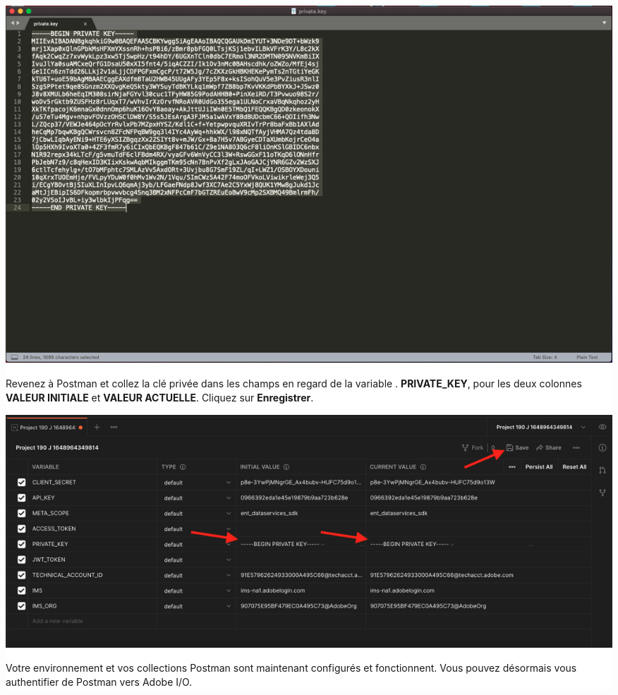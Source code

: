 ![Postman](../module3/images/pk5.png)

Revenez à Postman et collez la clé privée dans les champs en regard de la variable . **PRIVATE_KEY**, pour les deux colonnes **VALEUR INITIALE** et **VALEUR ACTUELLE**. Cliquez sur **Enregistrer**.

![Postman](../module3/images/pk6.png)

Votre environnement et vos collections Postman sont maintenant configurés et fonctionnent. Vous pouvez désormais vous authentifier de Postman vers Adobe I/O.
